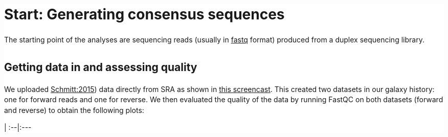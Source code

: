 # Start: Generating consensus sequences

The starting point of the analyses are sequencing reads (usually in [fastq](https://en.wikipedia.org/wiki/FASTQ_format) format) produced from a duplex sequencing library.  

## Getting data in and assessing quality

We uploaded [Schmitt:2015](https://www.ncbi.nlm.nih.gov/pmc/articles/PMC4414912/)) data directly from SRA as shown in [this screencast](https://vimeo.com/121187220). This created two datasets in our galaxy history: one for forward reads and one for reverse. We then evaluated the quality of the data by running FastQC on both datasets (forward and reverse) to obtain the following plots:

   |
:--|:---